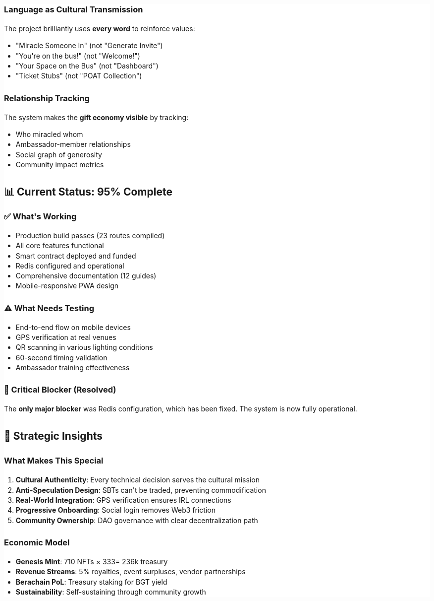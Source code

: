 ### **Language as Cultural Transmission**
The project brilliantly uses **every word** to reinforce values:
- "Miracle Someone In" (not "Generate Invite")
- "You're on the bus!" (not "Welcome!")
- "Your Space on the Bus" (not "Dashboard")
- "Ticket Stubs" (not "POAT Collection")

### **Relationship Tracking**
The system makes the **gift economy visible** by tracking:
- Who miracled whom
- Ambassador-member relationships
- Social graph of generosity
- Community impact metrics

## 📊 **Current Status: 95% Complete**

### **✅ What's Working**
- Production build passes (23 routes compiled)
- All core features functional
- Smart contract deployed and funded
- Redis configured and operational
- Comprehensive documentation (12 guides)
- Mobile-responsive PWA design

### **⚠️ What Needs Testing**
- End-to-end flow on mobile devices
- GPS verification at real venues
- QR scanning in various lighting conditions
- 60-second timing validation
- Ambassador training effectiveness

### **🔴 Critical Blocker (Resolved)**
The **only major blocker** was Redis configuration, which has been fixed. The system is now fully operational.

## 🎯 **Strategic Insights**

### **What Makes This Special**
1. **Cultural Authenticity**: Every technical decision serves the cultural mission
2. **Anti-Speculation Design**: SBTs can't be traded, preventing commodification
3. **Real-World Integration**: GPS verification ensures IRL connections
4. **Progressive Onboarding**: Social login removes Web3 friction
5. **Community Ownership**: DAO governance with clear decentralization path

### **Economic Model**
- **Genesis Mint**: 710 NFTs × $333 = ~$236k treasury
- **Revenue Streams**: 5% royalties, event surpluses, vendor partnerships
- **Berachain PoL**: Treasury staking for BGT yield
- **Sustainability**: Self-sustaining through community growth
